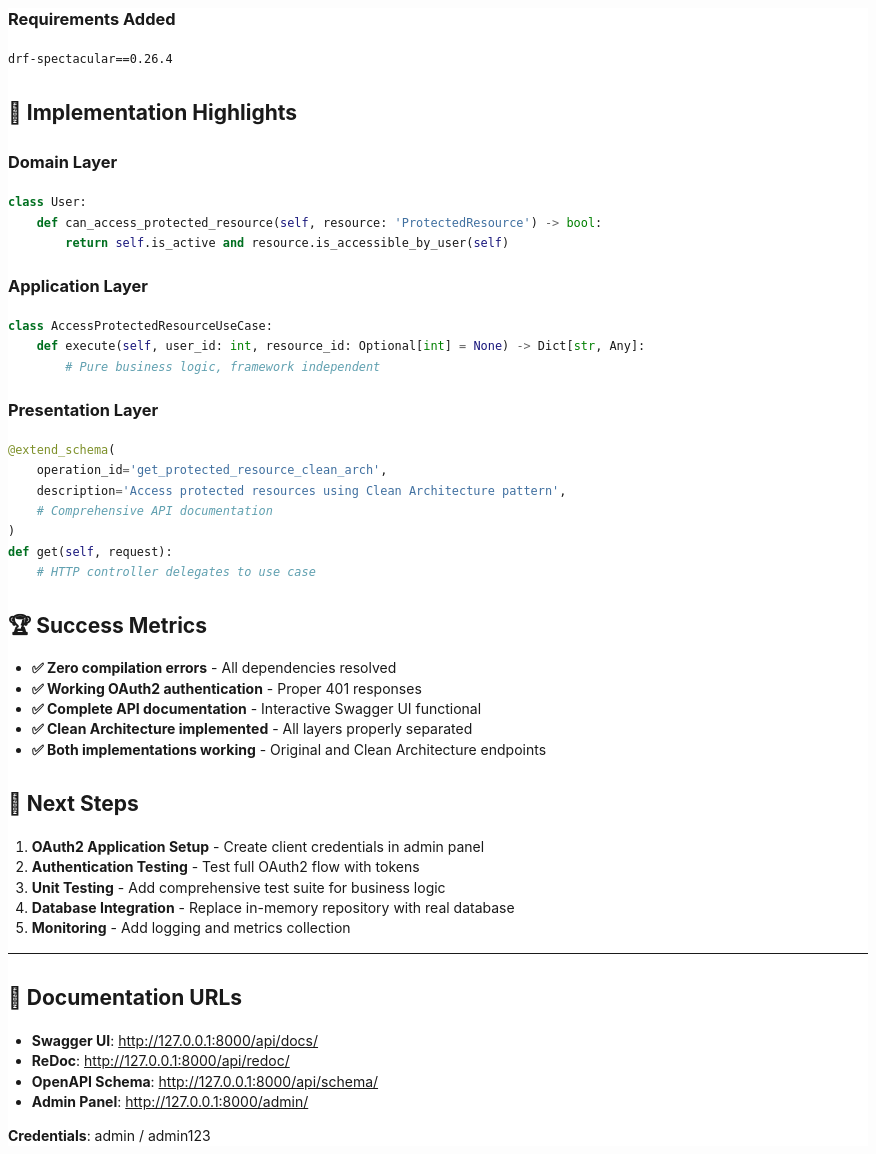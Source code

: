 ### Requirements Added
```
drf-spectacular==0.26.4
```

## 🎨 Implementation Highlights

### Domain Layer
```python
class User:
    def can_access_protected_resource(self, resource: 'ProtectedResource') -> bool:
        return self.is_active and resource.is_accessible_by_user(self)
```

### Application Layer
```python
class AccessProtectedResourceUseCase:
    def execute(self, user_id: int, resource_id: Optional[int] = None) -> Dict[str, Any]:
        # Pure business logic, framework independent
```

### Presentation Layer
```python
@extend_schema(
    operation_id='get_protected_resource_clean_arch',
    description='Access protected resources using Clean Architecture pattern',
    # Comprehensive API documentation
)
def get(self, request):
    # HTTP controller delegates to use case
```

## 🏆 Success Metrics

- **✅ Zero compilation errors** - All dependencies resolved
- **✅ Working OAuth2 authentication** - Proper 401 responses
- **✅ Complete API documentation** - Interactive Swagger UI functional
- **✅ Clean Architecture implemented** - All layers properly separated
- **✅ Both implementations working** - Original and Clean Architecture endpoints

## 🚀 Next Steps

1. **OAuth2 Application Setup** - Create client credentials in admin panel
2. **Authentication Testing** - Test full OAuth2 flow with tokens
3. **Unit Testing** - Add comprehensive test suite for business logic
4. **Database Integration** - Replace in-memory repository with real database
5. **Monitoring** - Add logging and metrics collection

---

## 📖 Documentation URLs

- **Swagger UI**: http://127.0.0.1:8000/api/docs/
- **ReDoc**: http://127.0.0.1:8000/api/redoc/
- **OpenAPI Schema**: http://127.0.0.1:8000/api/schema/
- **Admin Panel**: http://127.0.0.1:8000/admin/

**Credentials**: admin / admin123
